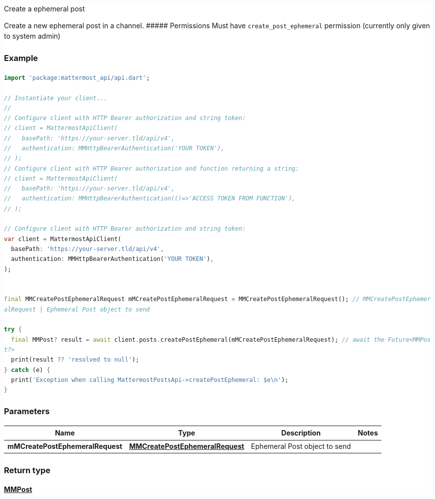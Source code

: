 Create a ephemeral post

Create a new ephemeral post in a channel. ##### Permissions Must have `create_post_ephemeral` permission (currently only given to system admin) 

### Example
```dart
import 'package:mattermost_api/api.dart';

// Instantiate your client...
//
// Configure client with HTTP Bearer authorization and string token:
// client = MattermostApiClient(
//   basePath: 'https://your-server.tld/api/v4',
//   authentication: MMHttpBearerAuthentication('YOUR TOKEN'),
// );
// Configure client with HTTP Bearer authorization and function returning a string:
// client = MattermostApiClient(
//   basePath: 'https://your-server.tld/api/v4',
//   authentication: MMHttpBearerAuthentication(()=>'ACCESS TOKEN FROM FUNCTION'),
// );

// Configure client with HTTP Bearer authorization and string token:
var client = MattermostApiClient(
  basePath: 'https://your-server.tld/api/v4',
  authentication: MMHttpBearerAuthentication('YOUR TOKEN'),
);


final MMCreatePostEphemeralRequest mMCreatePostEphemeralRequest = MMCreatePostEphemeralRequest(); // MMCreatePostEphemeralRequest | Ephemeral Post object to send

try {
  final MMPost? result = await client.posts.createPostEphemeral(mMCreatePostEphemeralRequest); // await the Future<MMPost?>
  print(result ?? 'resolved to null');
} catch (e) {
  print('Exception when calling MattermostPostsApi->createPostEphemeral: $e\n');
}

```

### Parameters

Name | Type | Description  | Notes
------------- | ------------- | ------------- | -------------
 **mMCreatePostEphemeralRequest** | [**MMCreatePostEphemeralRequest**](MMCreatePostEphemeralRequest.md)| Ephemeral Post object to send | 

### Return type

[**MMPost**](MMPost.md)
